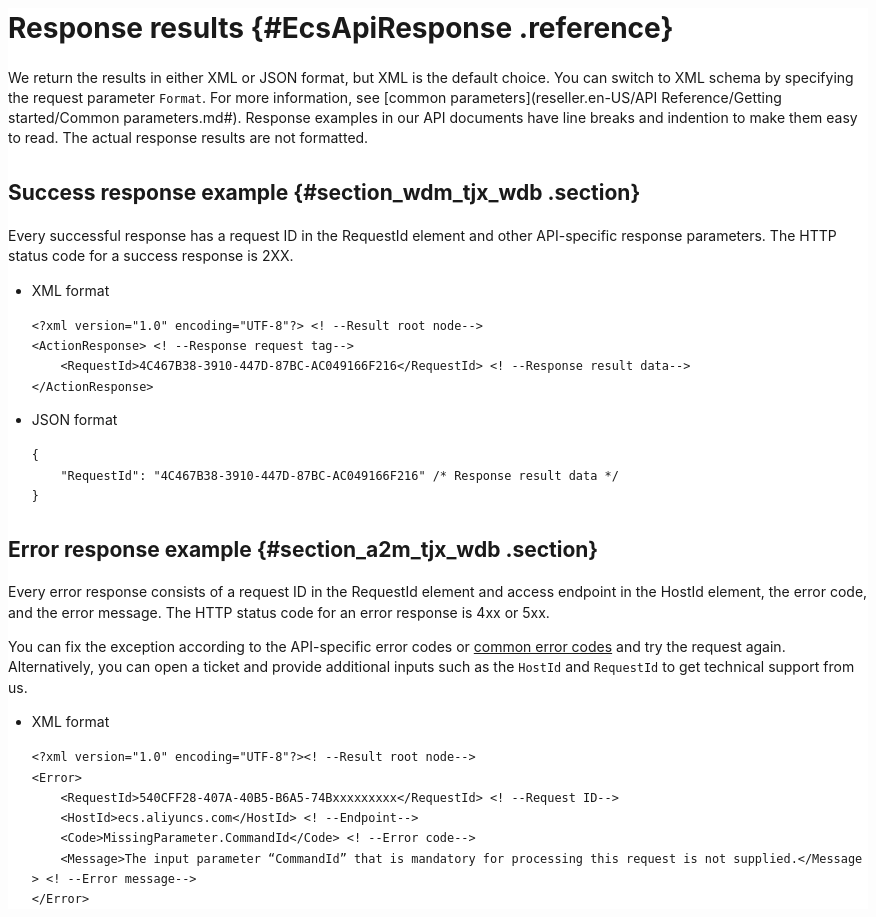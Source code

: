 # Response results {#EcsApiResponse .reference}

We return the results in either XML or JSON format, but XML is the default choice. You can switch to XML schema by specifying the request parameter `Format`. For more information, see [common parameters](reseller.en-US/API Reference/Getting started/Common parameters.md#). Response examples in our API documents have line breaks and indention to make them easy to read. The actual response results are not formatted.

## Success response example {#section_wdm_tjx_wdb .section}

Every successful response has a request ID in the RequestId element and other API-specific response parameters. The HTTP status code for a success response is 2XX.

-   XML format

    ```
    <?xml version="1.0" encoding="UTF-8"?> <! --Result root node-->
    <ActionResponse> <! --Response request tag-->
        <RequestId>4C467B38-3910-447D-87BC-AC049166F216</RequestId> <! --Response result data-->
    </ActionResponse>
    ```

-   JSON format

    ```
    {
        "RequestId": "4C467B38-3910-447D-87BC-AC049166F216" /* Response result data */
    }
    ```


## Error response example {#section_a2m_tjx_wdb .section}

Every error response consists of a request ID in the RequestId element and access endpoint in the HostId element, the error code, and the error message. The HTTP status code for an error response is 4xx or 5xx.

You can fix the exception according to the API-specific error codes or [common error codes](#section_a2m_tjx_wdb) and try the request again. Alternatively, you can open a ticket and provide additional inputs such as the `HostId` and `RequestId` to get technical support from us.

-   XML format

    ```
    <?xml version="1.0" encoding="UTF-8"?><! --Result root node-->
    <Error>
        <RequestId>540CFF28-407A-40B5-B6A5-74Bxxxxxxxxx</RequestId> <! --Request ID-->
        <HostId>ecs.aliyuncs.com</HostId> <! --Endpoint-->
        <Code>MissingParameter.CommandId</Code> <! --Error code-->
        <Message>The input parameter “CommandId” that is mandatory for processing this request is not supplied.</Message> <! --Error message-->
    </Error>
    ```
